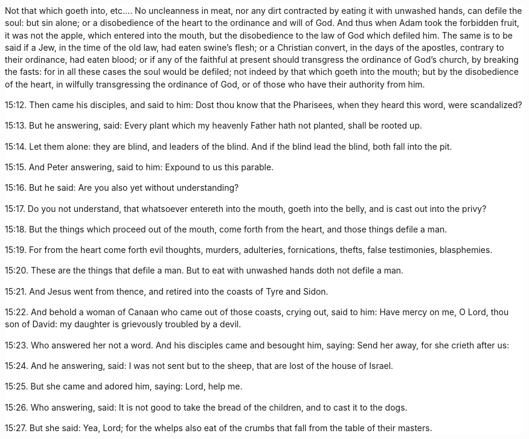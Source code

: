 Not that which goeth into, etc.... No uncleanness in meat, nor any dirt
contracted by eating it with unwashed hands, can defile the soul: but
sin alone; or a disobedience of the heart to the ordinance and will of
God. And thus when Adam took the forbidden fruit, it was not the apple,
which entered into the mouth, but the disobedience to the law of God
which defiled him. The same is to be said if a Jew, in the time of the
old law, had eaten swine’s flesh; or a Christian convert, in the days
of the apostles, contrary to their ordinance, had eaten blood; or if
any of the faithful at present should transgress the ordinance of God’s
church, by breaking the fasts: for in all these cases the soul would be
defiled; not indeed by that which goeth into the mouth; but by the
disobedience of the heart, in wilfully transgressing the ordinance of
God, or of those who have their authority from him.

15:12. Then came his disciples, and said to him: Dost thou know that
the Pharisees, when they heard this word, were scandalized?

15:13. But he answering, said: Every plant which my heavenly Father
hath not planted, shall be rooted up.

15:14. Let them alone: they are blind, and leaders of the blind. And if
the blind lead the blind, both fall into the pit.

15:15. And Peter answering, said to him: Expound to us this parable.

15:16. But he said: Are you also yet without understanding?

15:17. Do you not understand, that whatsoever entereth into the mouth,
goeth into the belly, and is cast out into the privy?

15:18. But the things which proceed out of the mouth, come forth from
the heart, and those things defile a man.

15:19. For from the heart come forth evil thoughts, murders,
adulteries, fornications, thefts, false testimonies, blasphemies.

15:20. These are the things that defile a man. But to eat with unwashed
hands doth not defile a man.

15:21. And Jesus went from thence, and retired into the coasts of Tyre
and Sidon.

15:22. And behold a woman of Canaan who came out of those coasts,
crying out, said to him: Have mercy on me, O Lord, thou son of David:
my daughter is grievously troubled by a devil.

15:23. Who answered her not a word. And his disciples came and besought
him, saying: Send her away, for she crieth after us:

15:24. And he answering, said: I was not sent but to the sheep, that
are lost of the house of Israel.

15:25. But she came and adored him, saying: Lord, help me.

15:26. Who answering, said: It is not good to take the bread of the
children, and to cast it to the dogs.

15:27. But she said: Yea, Lord; for the whelps also eat of the crumbs
that fall from the table of their masters.
